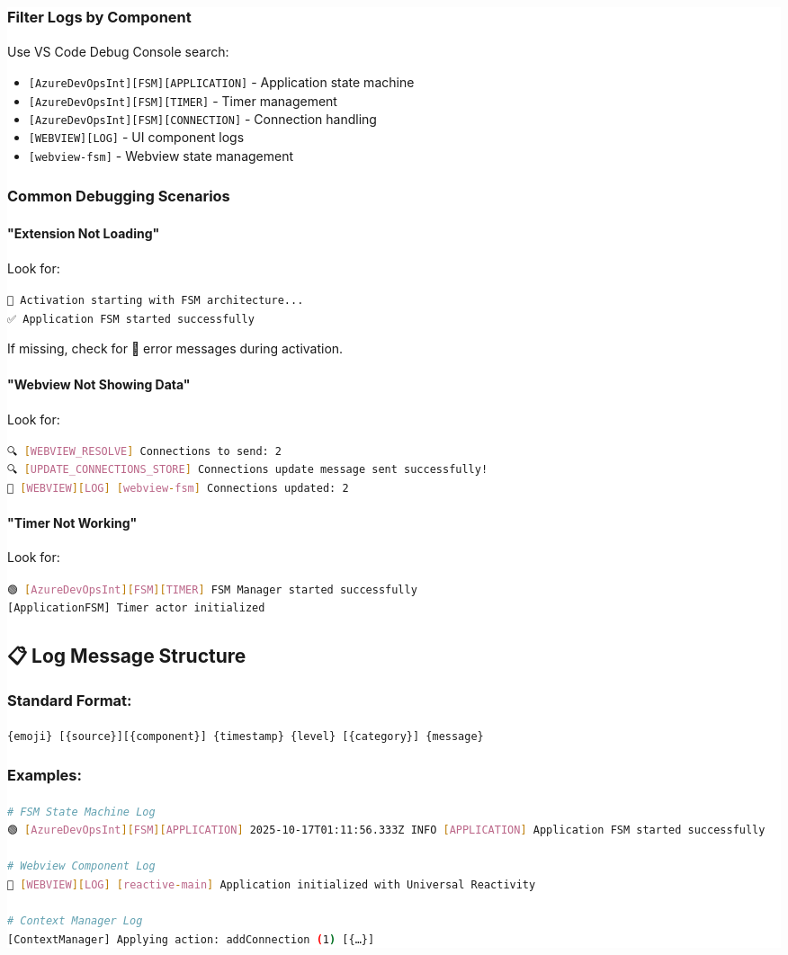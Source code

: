 ### **Filter Logs by Component**
Use VS Code Debug Console search:
- `[AzureDevOpsInt][FSM][APPLICATION]` - Application state machine
- `[AzureDevOpsInt][FSM][TIMER]` - Timer management  
- `[AzureDevOpsInt][FSM][CONNECTION]` - Connection handling
- `[WEBVIEW][LOG]` - UI component logs
- `[webview-fsm]` - Webview state management

### **Common Debugging Scenarios**

#### **"Extension Not Loading"**
Look for:
```bash
🚀 Activation starting with FSM architecture...
✅ Application FSM started successfully
```
If missing, check for 🔴 error messages during activation.

#### **"Webview Not Showing Data"**
Look for:
```bash
🔍 [WEBVIEW_RESOLVE] Connections to send: 2
🔍 [UPDATE_CONNECTIONS_STORE] Connections update message sent successfully!
🔵 [WEBVIEW][LOG] [webview-fsm] Connections updated: 2
```

#### **"Timer Not Working"**
Look for:
```bash
🟢 [AzureDevOpsInt][FSM][TIMER] FSM Manager started successfully
[ApplicationFSM] Timer actor initialized
```

## 📋 **Log Message Structure**

### **Standard Format:**
```
{emoji} [{source}][{component}] {timestamp} {level} [{category}] {message}
```

### **Examples:**
```bash
# FSM State Machine Log
🟢 [AzureDevOpsInt][FSM][APPLICATION] 2025-10-17T01:11:56.333Z INFO [APPLICATION] Application FSM started successfully

# Webview Component Log  
🔵 [WEBVIEW][LOG] [reactive-main] Application initialized with Universal Reactivity

# Context Manager Log
[ContextManager] Applying action: addConnection (1) [{…}]
```
